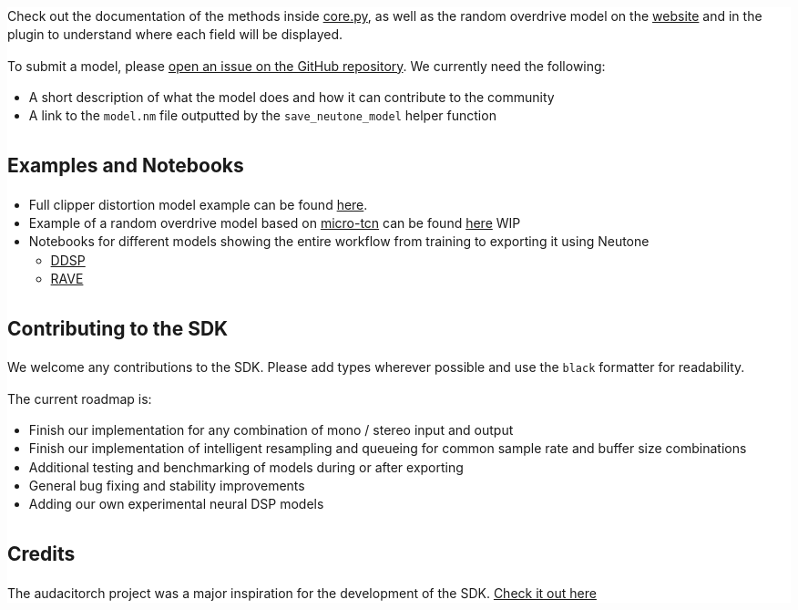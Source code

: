Check out the documentation of the methods inside [core.py](neutone_sdk/core.py), as well as the random overdrive model on the [website](https://neutone.space/models/) and in the plugin to understand where each field will be displayed.

To submit a model, please [open an issue on the GitHub repository](https://github.com/QosmoInc/neutone_sdk/issues/new?assignees=bogdanteleaga%2C+christhetree&labels=enhancement&template=request-add-model.md&title=%5BMODEL%5D+%3CNAME%3E). We currently need the following:
- A short description of what the model does and how it can contribute to the community
- A link to the `model.nm` file outputted by the `save_neutone_model` helper function

<a name="examples"/>

## Examples and Notebooks

- Full clipper distortion model example can be found [here](examples/example_clipper.py).
- Example of a random overdrive model based on [micro-tcn](https://github.com/csteinmetz1/micro-tcn) can be found [here](examples/example_overdrive-random.py) WIP
- Notebooks for different models showing the entire workflow from training to exporting it using Neutone
    - [DDSP](https://colab.research.google.com/drive/15FuafmtGWEyvTOOQbN1AMIQRhGLy23Pg)
    - [RAVE](https://colab.research.google.com/drive/1hty5Bd7rJJ70hlI-5720sEY3kylNxBIt)

<a name="contributing"/>

## Contributing to the SDK

We welcome any contributions to the SDK. Please add types wherever possible and use the `black` formatter for readability.

The current roadmap is:
- Finish our implementation for any combination of mono / stereo input and output
- Finish our implementation of intelligent resampling and queueing for common sample rate and buffer size combinations
- Additional testing and benchmarking of models during or after exporting
- General bug fixing and stability improvements
- Adding our own experimental neural DSP models

<a name="credits"/>

## Credits

The audacitorch project was a major inspiration for the development of the SDK. [Check it out here](
https://github.com/hugofloresgarcia/audacitorch)

